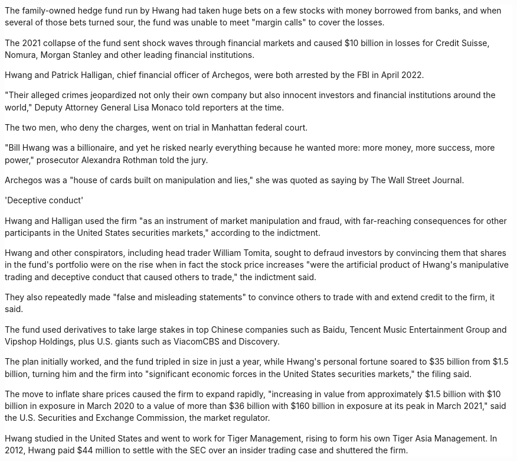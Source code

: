 
The family-owned hedge fund run by Hwang had taken huge bets on a few stocks with money borrowed from banks, and when several of those bets turned sour, the fund was unable to meet "margin calls" to cover the losses.


The 2021 collapse of the fund sent shock waves through financial markets and caused $10 billion in losses for Credit Suisse, Nomura, Morgan Stanley and other leading financial institutions.


Hwang and Patrick Halligan, chief financial officer of Archegos, were both arrested by the FBI in April 2022.


"Their alleged crimes jeopardized not only their own company but also innocent investors and financial institutions around the world," Deputy Attorney General Lisa Monaco told reporters at the time.


The two men, who deny the charges, went on trial in Manhattan federal court.

"Bill Hwang was a billionaire, and yet he risked nearly everything because he wanted more: more money, more success, more power," prosecutor Alexandra Rothman told the jury.


Archegos was a "house of cards built on manipulation and lies," she was quoted as saying by The Wall Street Journal.


'Deceptive conduct' 


Hwang and Halligan used the firm "as an instrument of market manipulation and fraud, with far-reaching consequences for other participants in the United States securities markets," according to the indictment. 


Hwang and other conspirators, including head trader William Tomita, sought to defraud investors by convincing them that shares in the fund's portfolio were on the rise when in fact the stock price increases "were the artificial product of Hwang's manipulative trading and deceptive conduct that caused others to trade," the indictment said.


They also repeatedly made "false and misleading statements" to convince others to trade with and extend credit to the firm, it said.


The fund used derivatives to take large stakes in top Chinese companies such as Baidu, Tencent Music Entertainment Group and Vipshop Holdings, plus U.S. giants such as ViacomCBS and Discovery.


The plan initially worked, and the fund tripled in size in just a year, while Hwang's personal fortune soared to $35 billion from $1.5 billion, turning him and the firm into "significant economic forces in the United States securities markets," the filing said.


The move to inflate share prices caused the firm to expand rapidly, "increasing in value from approximately $1.5 billion with $10 billion in exposure in March 2020 to a value of more than $36 billion with $160 billion in exposure at its peak in March 2021," said the U.S. Securities and Exchange Commission, the market regulator.


Hwang studied in the United States and went to work for Tiger Management, rising to form his own Tiger Asia Management. In 2012, Hwang paid $44 million to settle with the SEC over an insider trading case and shuttered the firm. 
